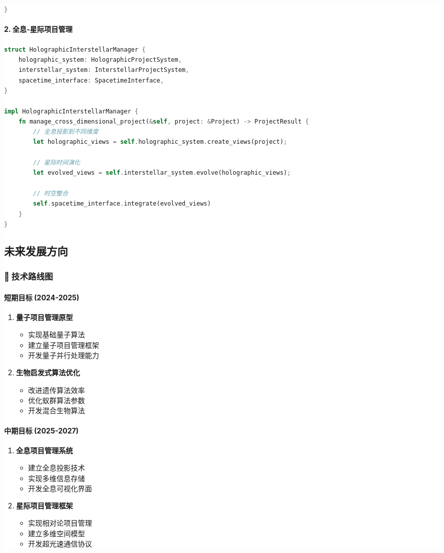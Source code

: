 ```rust
}
```

#### 2. 全息-星际项目管理

```rust
struct HolographicInterstellarManager {
    holographic_system: HolographicProjectSystem,
    interstellar_system: InterstellarProjectSystem,
    spacetime_interface: SpacetimeInterface,
}

impl HolographicInterstellarManager {
    fn manage_cross_dimensional_project(&self, project: &Project) -> ProjectResult {
        // 全息投影到不同维度
        let holographic_views = self.holographic_system.create_views(project);
        
        // 星际时间演化
        let evolved_views = self.interstellar_system.evolve(holographic_views);
        
        // 时空整合
        self.spacetime_interface.integrate(evolved_views)
    }
}
```

## 未来发展方向

### 🚀 技术路线图

#### 短期目标 (2024-2025)

1. **量子项目管理原型**
   - 实现基础量子算法
   - 建立量子项目管理框架
   - 开发量子并行处理能力

2. **生物启发式算法优化**
   - 改进遗传算法效率
   - 优化蚁群算法参数
   - 开发混合生物算法

#### 中期目标 (2025-2027)

1. **全息项目管理系统**
   - 建立全息投影技术
   - 实现多维信息存储
   - 开发全息可视化界面

2. **星际项目管理框架**
   - 实现相对论项目管理
   - 建立多维空间模型
   - 开发超光速通信协议
